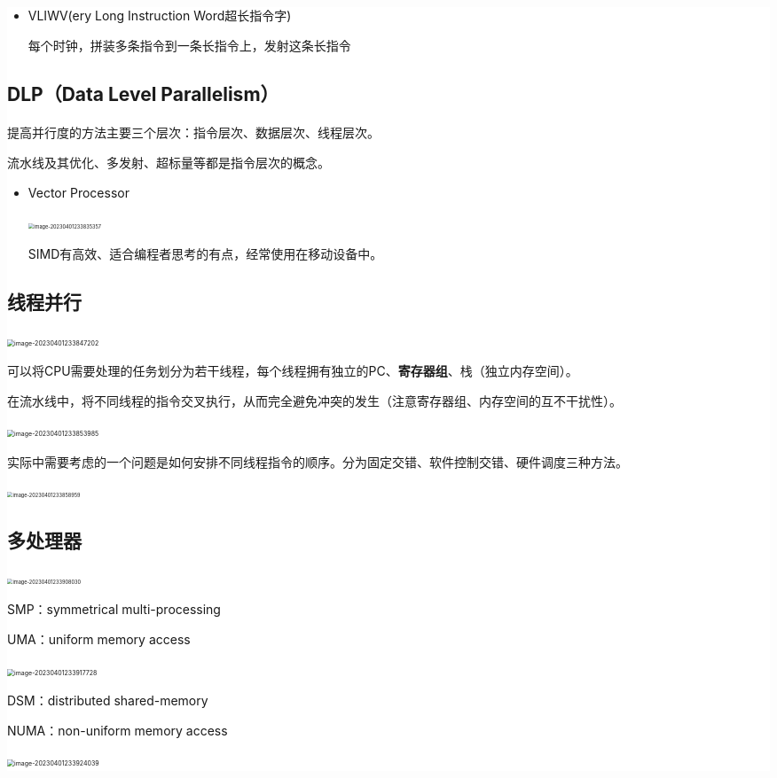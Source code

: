     

- VLIWV(ery Long Instruction Word超长指令字)

    每个时钟，拼装多条指令到一条长指令上，发射这条长指令



## DLP（Data Level Parallelism）

提高并行度的方法主要三个层次：指令层次、数据层次、线程层次。

流水线及其优化、多发射、超标量等都是指令层次的概念。

- Vector Processor

    <img src="/Users/jerryliterm/Database/Notes/assets/image-20230401233835357.png" alt="image-20230401233835357" style="zoom:40%;" />

    

    SIMD有高效、适合编程者思考的有点，经常使用在移动设备中。

    

    

## 线程并行

<img src="/Users/jerryliterm/Database/Notes/assets/image-20230401233847202.png" alt="image-20230401233847202" style="zoom:50%;" />

可以将CPU需要处理的任务划分为若干线程，每个线程拥有独立的PC、**寄存器组**、栈（独立内存空间）。

在流水线中，将不同线程的指令交叉执行，从而完全避免冲突的发生（注意寄存器组、内存空间的互不干扰性）。

<img src="/Users/jerryliterm/Database/Notes/assets/image-20230401233853985.png" alt="image-20230401233853985" style="zoom:50%;" />

实际中需要考虑的一个问题是如何安排不同线程指令的顺序。分为固定交错、软件控制交错、硬件调度三种方法。

<img src="/Users/jerryliterm/Database/Notes/assets/image-20230401233858959.png" alt="image-20230401233858959" style="zoom:40%;" />



## 多处理器

<img src="/Users/jerryliterm/Database/Notes/assets/image-20230401233908030.png" alt="image-20230401233908030" style="zoom:40%;" />

SMP：symmetrical multi-processing

UMA：uniform memory access

<img src="/Users/jerryliterm/Database/Notes/assets/image-20230401233917728.png" alt="image-20230401233917728" style="zoom:50%;" />

DSM：distributed shared-memory

NUMA：non-uniform memory access

<img src="/Users/jerryliterm/Database/Notes/assets/image-20230401233924039.png" alt="image-20230401233924039" style="zoom:50%;" />


